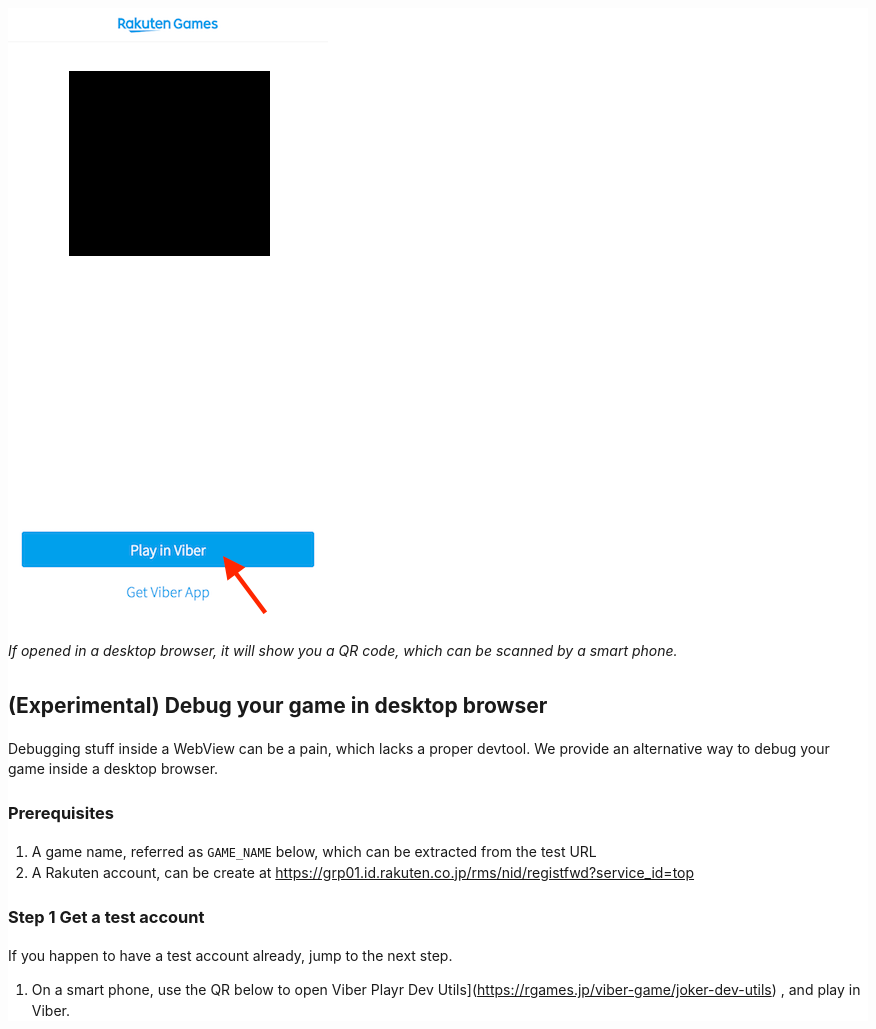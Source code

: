 ![](./assets/getting-started-viber/12.png)

_If opened in a desktop browser, it will show you a QR code, which can be scanned by a smart phone._

## (Experimental) Debug your game in desktop browser

Debugging stuff inside a WebView can be a pain, which lacks a proper devtool. We provide an alternative way to debug your game inside a desktop browser.

### Prerequisites

1. A game name, referred as `GAME_NAME` below, which can be extracted from the test URL
2. A Rakuten account, can be create at <https://grp01.id.rakuten.co.jp/rms/nid/registfwd?service_id=top>

### Step 1 Get a test account

If you happen to have a test account already, jump to the next step.

1. On a smart phone, use the QR below to open Viber Playr Dev Utils](https://rgames.jp/viber-game/joker-dev-utils) , and play in Viber.